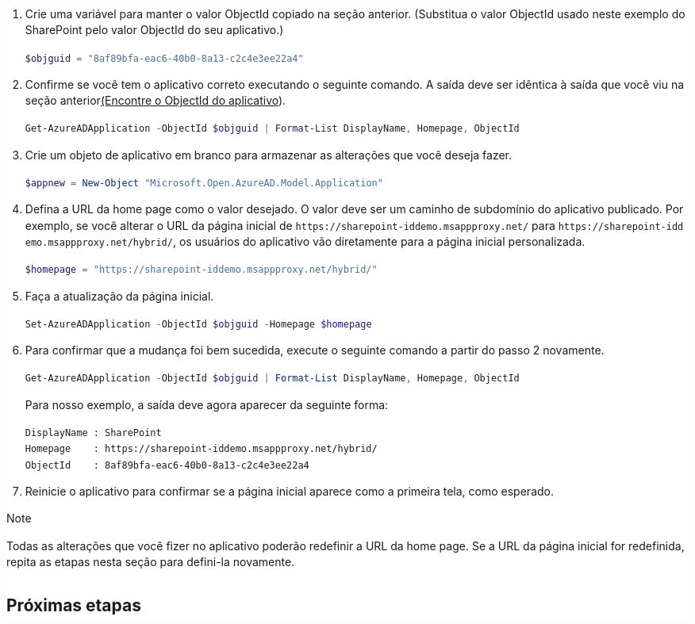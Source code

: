 1. Crie uma variável para manter o valor ObjectId copiado na seção anterior. (Substitua o valor ObjectId usado neste exemplo do SharePoint pelo valor ObjectId do seu aplicativo.)

   ```powershell
   $objguid = "8af89bfa-eac6-40b0-8a13-c2c4e3ee22a4"
   ```

1. Confirme se você tem o aplicativo correto executando o seguinte comando. A saída deve ser idêntica à saída que você viu na seção anterior[(Encontre o ObjectId do aplicativo](#find-the-objectid-of-the-app)).

   ```powershell
   Get-AzureADApplication -ObjectId $objguid | Format-List DisplayName, Homepage, ObjectId
   ```

1. Crie um objeto de aplicativo em branco para armazenar as alterações que você deseja fazer.

   ```powershell
   $appnew = New-Object "Microsoft.Open.AzureAD.Model.Application"
   ```

1. Defina a URL da home page como o valor desejado. O valor deve ser um caminho de subdomínio do aplicativo publicado. Por exemplo, se você alterar o URL da página inicial de `https://sharepoint-iddemo.msappproxy.net/` para `https://sharepoint-iddemo.msappproxy.net/hybrid/`, os usuários do aplicativo vão diretamente para a página inicial personalizada.

   ```powershell
   $homepage = "https://sharepoint-iddemo.msappproxy.net/hybrid/"
   ```

1. Faça a atualização da página inicial.

   ```powershell
   Set-AzureADApplication -ObjectId $objguid -Homepage $homepage
   ```

1. Para confirmar que a mudança foi bem sucedida, execute o seguinte comando a partir do passo 2 novamente.

   ```powershell
   Get-AzureADApplication -ObjectId $objguid | Format-List DisplayName, Homepage, ObjectId
   ```

   Para nosso exemplo, a saída deve agora aparecer da seguinte forma:

   ```console
   DisplayName : SharePoint
   Homepage    : https://sharepoint-iddemo.msappproxy.net/hybrid/
   ObjectId    : 8af89bfa-eac6-40b0-8a13-c2c4e3ee22a4
   ```

1. Reinicie o aplicativo para confirmar se a página inicial aparece como a primeira tela, como esperado.

> [!NOTE]
> Todas as alterações que você fizer no aplicativo poderão redefinir a URL da home page. Se a URL da página inicial for redefinida, repita as etapas nesta seção para defini-la novamente.

## <a name="next-steps"></a>Próximas etapas
